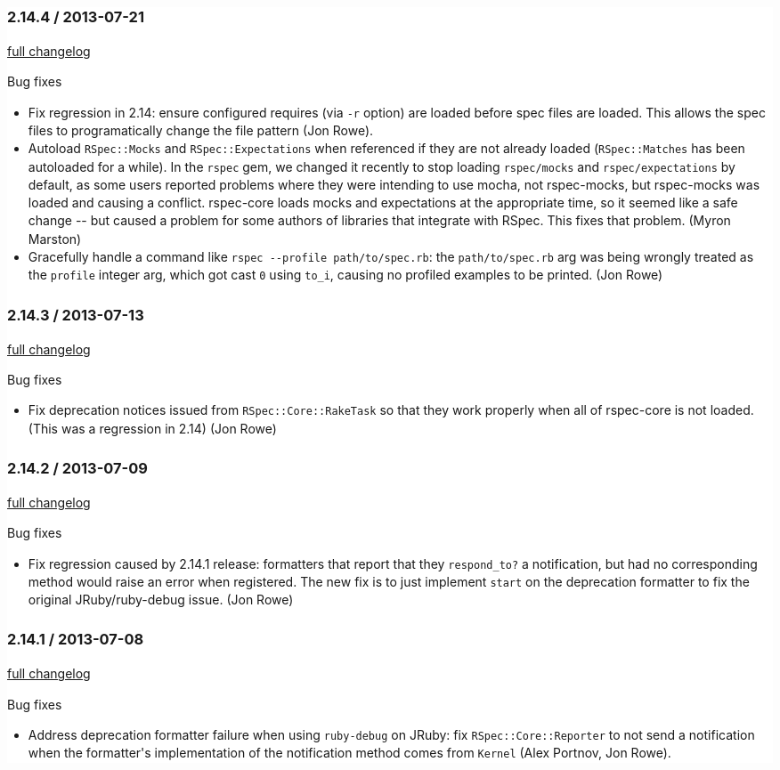 ### 2.14.4 / 2013-07-21
[full changelog](http://github.com/rspec/rspec-core/compare/v2.14.3...v2.14.4)

Bug fixes

* Fix regression in 2.14: ensure configured requires (via `-r` option)
  are loaded before spec files are loaded. This allows the spec files
  to programatically change the file pattern (Jon Rowe).
* Autoload `RSpec::Mocks` and `RSpec::Expectations` when referenced if
  they are not already loaded (`RSpec::Matches` has been autoloaded
  for a while). In the `rspec` gem, we changed it recently to stop
  loading `rspec/mocks` and `rspec/expectations` by default, as some
  users reported problems where they were intending to use mocha,
  not rspec-mocks, but rspec-mocks was loaded and causing a conflict.
  rspec-core loads mocks and expectations at the appropriate time, so
  it seemed like a safe change -- but caused a problem for some authors
  of libraries that integrate with RSpec. This fixes that problem.
  (Myron Marston)
* Gracefully handle a command like `rspec --profile path/to/spec.rb`:
  the `path/to/spec.rb` arg was being wrongly treated as the `profile`
  integer arg, which got cast `0` using `to_i`, causing no profiled
  examples to be printed. (Jon Rowe)

### 2.14.3 / 2013-07-13
[full changelog](http://github.com/rspec/rspec-core/compare/v2.14.2...v2.14.3)

Bug fixes

* Fix deprecation notices issued from `RSpec::Core::RakeTask` so
  that they work properly when all of rspec-core is not loaded.
  (This was a regression in 2.14) (Jon Rowe)

### 2.14.2 / 2013-07-09
[full changelog](http://github.com/rspec/rspec-core/compare/v2.14.1...v2.14.2)

Bug fixes

* Fix regression caused by 2.14.1 release: formatters that
  report that they `respond_to?` a notification, but had
  no corresponding method would raise an error when registered.
  The new fix is to just implement `start` on the deprecation
  formatter to fix the original JRuby/ruby-debug issue.
  (Jon Rowe)

### 2.14.1 / 2013-07-08
[full changelog](http://github.com/rspec/rspec-core/compare/v2.14.0...v2.14.1)

Bug fixes

* Address deprecation formatter failure when using `ruby-debug` on
  JRuby: fix `RSpec::Core::Reporter` to not send a notification
  when the formatter's implementation of the notification method
  comes from `Kernel` (Alex Portnov, Jon Rowe).
